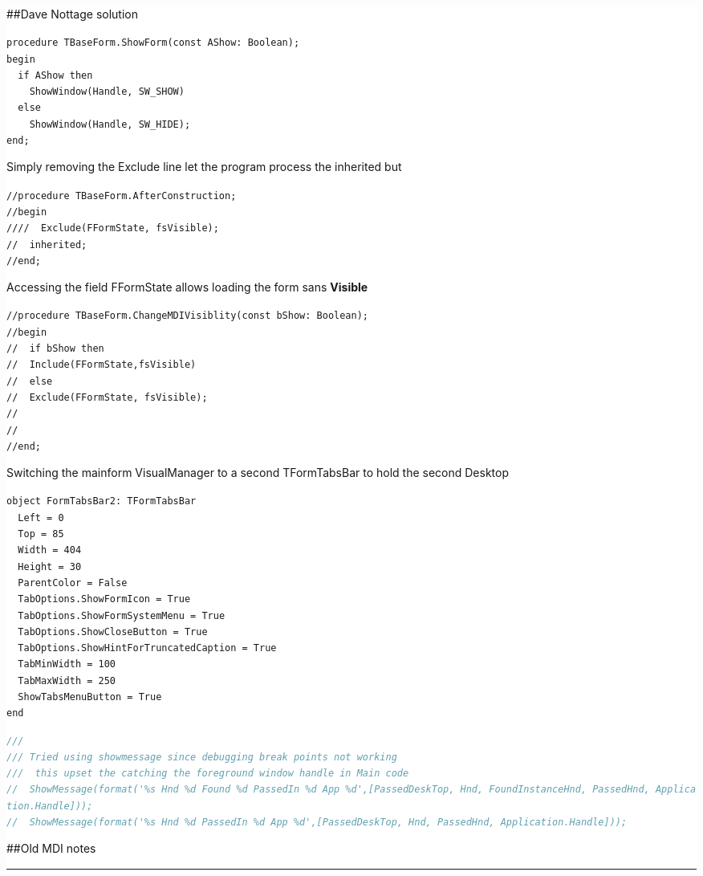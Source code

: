 

##Dave Nottage solution
```Delphi
procedure TBaseForm.ShowForm(const AShow: Boolean);
begin
  if AShow then
    ShowWindow(Handle, SW_SHOW)
  else
    ShowWindow(Handle, SW_HIDE);
end;
```

Simply removing the Exclude line let the program process the inherited but
```
//procedure TBaseForm.AfterConstruction;
//begin
////  Exclude(FFormState, fsVisible);
//  inherited;
//end;

```
Accessing the field FFormState allows loading the form sans __Visible__
```
//procedure TBaseForm.ChangeMDIVisiblity(const bShow: Boolean);
//begin
//  if bShow then
//  Include(FFormState,fsVisible)
//  else
//  Exclude(FFormState, fsVisible);
//
//
//end;
```
Switching the mainform VisualManager to a second TFormTabsBar to hold the second Desktop
```
object FormTabsBar2: TFormTabsBar
  Left = 0
  Top = 85
  Width = 404
  Height = 30
  ParentColor = False
  TabOptions.ShowFormIcon = True
  TabOptions.ShowFormSystemMenu = True
  TabOptions.ShowCloseButton = True
  TabOptions.ShowHintForTruncatedCaption = True
  TabMinWidth = 100
  TabMaxWidth = 250
  ShowTabsMenuButton = True
end
```
```Pascal .dpr
///
/// Tried using showmessage since debugging break points not working
///  this upset the catching the foreground window handle in Main code
//  ShowMessage(format('%s Hnd %d Found %d PassedIn %d App %d',[PassedDeskTop, Hnd, FoundInstanceHnd, PassedHnd, Application.Handle]));
//  ShowMessage(format('%s Hnd %d PassedIn %d App %d',[PassedDeskTop, Hnd, PassedHnd, Application.Handle]));

```
##Old MDI notes
<hr>
